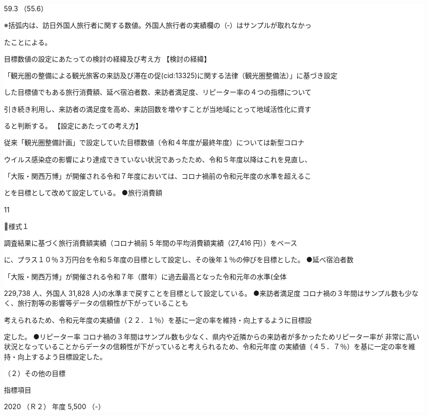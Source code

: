 59.3
（55.6）

※括弧内は、訪日外国人旅行者に関する数値。外国人旅行者の実績欄の（‐）はサンプルが取れなかっ

たことによる。

目標数値の設定にあたっての検討の経緯及び考え方
【検討の経緯】

「観光圏の整備による観光旅客の来訪及び滞在の促(cid:13325)に関する法律（観光圏整備法）」に基づき設定

した目標値でもある旅行消費額、延べ宿泊者数、来訪者満足度、リピーター率の４つの指標について

引き続き利用し、来訪者の満足度を高め、来訪回数を増やすことが当地域にとって地域活性化に資す

ると判断する。
【設定にあたっての考え方】

  従来「観光圏整備計画」で設定していた目標数値（令和４年度が最終年度）については新型コロナ

ウイルス感染症の影響により達成できていない状況であったため、令和５年度以降はこれを見直し、

「大阪・関西万博」が開催される令和７年度においては、コロナ禍前の令和元年度の水準を超えるこ

とを目標として改めて設定している。
●旅行消費額

11

様式１

調査結果に基づく旅行消費額実績（コロナ禍前 5 年間の平均消費額実績（27,416 円））をベース

に、プラス１０％３万円台を令和５年度の目標として設定し、その後年１％の伸びを目標とした。
●延べ宿泊者数

  「大阪・関西万博」が開催される令和７年（暦年）に過去最高となった令和元年の水準(全体

229,738 人、外国人 31,828 人)の水準まで戻すことを目標として設定している。
●来訪者満足度
  コロナ禍の３年間はサンプル数も少なく、旅行割等の影響等データの信頼性が下がっていることも

考えられるため、令和元年度の実績値（２２．１％）を基に一定の率を維持・向上するように目標設

定した。
●リピーター率
  コロナ禍の３年間はサンプル数も少なく、県内や近隣からの来訪者が多かったためリピーター率が
非常に高い状況となっていることからデータの信頼性が下がっていると考えられるため、令和元年度
の実績値（４５．７％）を基に一定の率を維持・向上するよう目標設定した。

（２）その他の目標

指標項目

2020
（Ｒ２）
年度
5,500
（-）
